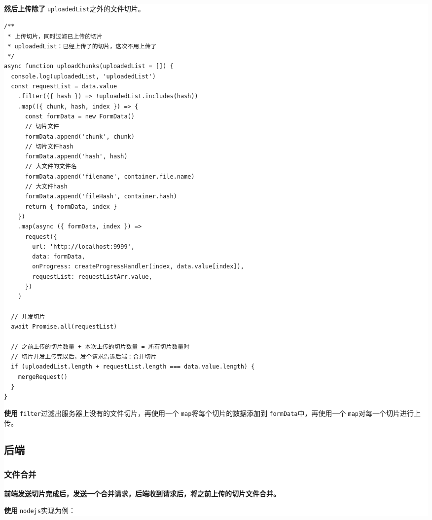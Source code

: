 **然后上传除了** `uploadedList`之外的文件切片。

```
/**
 * 上传切片，同时过滤已上传的切片
 * uploadedList：已经上传了的切片，这次不用上传了
 */
async function uploadChunks(uploadedList = []) {
  console.log(uploadedList, 'uploadedList')
  const requestList = data.value
    .filter(({ hash }) => !uploadedList.includes(hash))
    .map(({ chunk, hash, index }) => {
      const formData = new FormData()
      // 切片文件
      formData.append('chunk', chunk)
      // 切片文件hash
      formData.append('hash', hash)
      // 大文件的文件名
      formData.append('filename', container.file.name)
      // 大文件hash
      formData.append('fileHash', container.hash)
      return { formData, index }
    })
    .map(async ({ formData, index }) =>
      request({
        url: 'http://localhost:9999',
        data: formData,
        onProgress: createProgressHandler(index, data.value[index]),
        requestList: requestListArr.value,
      })
    )

  // 并发切片
  await Promise.all(requestList)

  // 之前上传的切片数量 + 本次上传的切片数量 = 所有切片数量时
  // 切片并发上传完以后，发个请求告诉后端：合并切片
  if (uploadedList.length + requestList.length === data.value.length) {
    mergeRequest()
  }
}
```

**使用** `filter`过滤出服务器上没有的文件切片，再使用一个 `map`将每个切片的数据添加到 `formData`中，再使用一个 `map`对每一个切片进行上传。

## 后端

### 文件合并

**前端发送切片完成后，发送一个合并请求，后端收到请求后，将之前上传的切片文件合并。**

**使用** `nodejs`实现为例：
